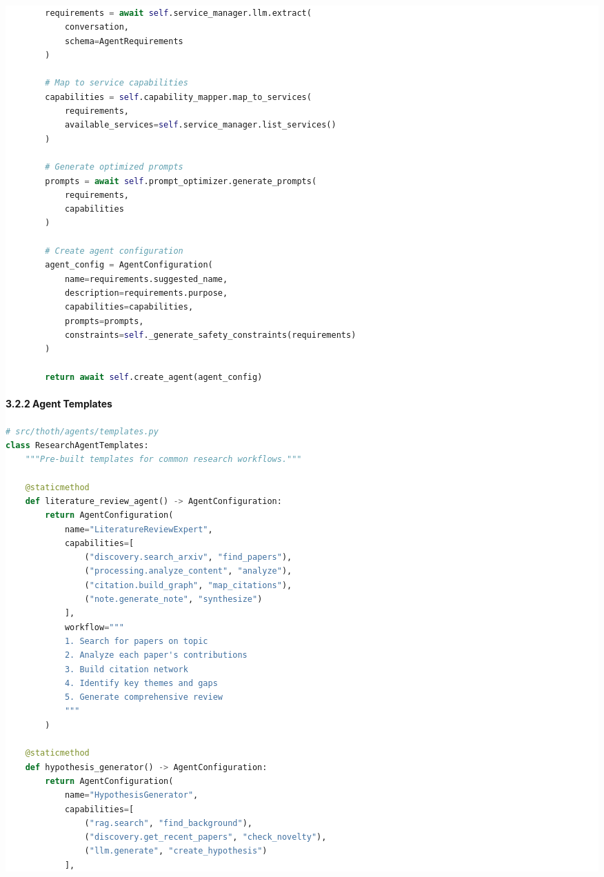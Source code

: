 ```python
        requirements = await self.service_manager.llm.extract(
            conversation,
            schema=AgentRequirements
        )
        
        # Map to service capabilities
        capabilities = self.capability_mapper.map_to_services(
            requirements,
            available_services=self.service_manager.list_services()
        )
        
        # Generate optimized prompts
        prompts = await self.prompt_optimizer.generate_prompts(
            requirements,
            capabilities
        )
        
        # Create agent configuration
        agent_config = AgentConfiguration(
            name=requirements.suggested_name,
            description=requirements.purpose,
            capabilities=capabilities,
            prompts=prompts,
            constraints=self._generate_safety_constraints(requirements)
        )
        
        return await self.create_agent(agent_config)
```

#### 3.2.2 Agent Templates

```python
# src/thoth/agents/templates.py
class ResearchAgentTemplates:
    """Pre-built templates for common research workflows."""
    
    @staticmethod
    def literature_review_agent() -> AgentConfiguration:
        return AgentConfiguration(
            name="LiteratureReviewExpert",
            capabilities=[
                ("discovery.search_arxiv", "find_papers"),
                ("processing.analyze_content", "analyze"),
                ("citation.build_graph", "map_citations"),
                ("note.generate_note", "synthesize")
            ],
            workflow="""
            1. Search for papers on topic
            2. Analyze each paper's contributions
            3. Build citation network
            4. Identify key themes and gaps
            5. Generate comprehensive review
            """
        )
    
    @staticmethod
    def hypothesis_generator() -> AgentConfiguration:
        return AgentConfiguration(
            name="HypothesisGenerator",
            capabilities=[
                ("rag.search", "find_background"),
                ("discovery.get_recent_papers", "check_novelty"),
                ("llm.generate", "create_hypothesis")
            ],
```
